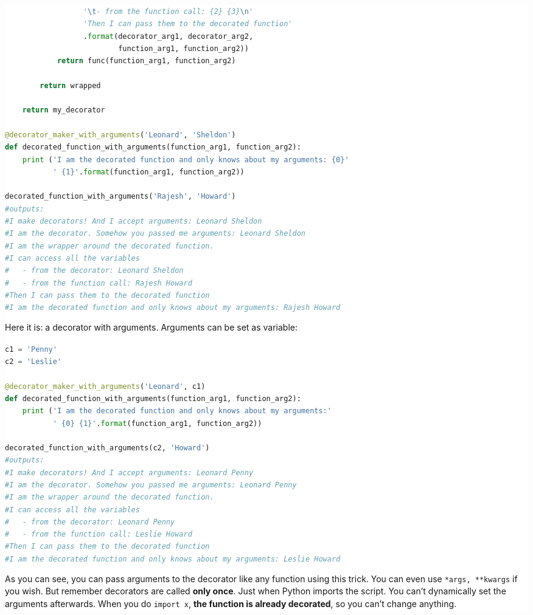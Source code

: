 ```python
                  '\t- from the function call: {2} {3}\n'
                  'Then I can pass them to the decorated function'
                  .format(decorator_arg1, decorator_arg2,
                          function_arg1, function_arg2))
            return func(function_arg1, function_arg2)
        
        return wrapped
    
    return my_decorator

@decorator_maker_with_arguments('Leonard', 'Sheldon')
def decorated_function_with_arguments(function_arg1, function_arg2):
    print ('I am the decorated function and only knows about my arguments: {0}'
           ' {1}'.format(function_arg1, function_arg2))
          
decorated_function_with_arguments('Rajesh', 'Howard')
#outputs:
#I make decorators! And I accept arguments: Leonard Sheldon
#I am the decorator. Somehow you passed me arguments: Leonard Sheldon
#I am the wrapper around the decorated function. 
#I can access all the variables 
#	- from the decorator: Leonard Sheldon 
#	- from the function call: Rajesh Howard 
#Then I can pass them to the decorated function
#I am the decorated function and only knows about my arguments: Rajesh Howard
```

Here it is: a decorator with arguments. Arguments can be set as variable:

```python
c1 = 'Penny'
c2 = 'Leslie'

@decorator_maker_with_arguments('Leonard', c1)
def decorated_function_with_arguments(function_arg1, function_arg2):
    print ('I am the decorated function and only knows about my arguments:'
           ' {0} {1}'.format(function_arg1, function_arg2))

decorated_function_with_arguments(c2, 'Howard')
#outputs:
#I make decorators! And I accept arguments: Leonard Penny
#I am the decorator. Somehow you passed me arguments: Leonard Penny
#I am the wrapper around the decorated function. 
#I can access all the variables 
#	- from the decorator: Leonard Penny 
#	- from the function call: Leslie Howard 
#Then I can pass them to the decorated function
#I am the decorated function and only knows about my arguments: Leslie Howard
```

As you can see, you can pass arguments to the decorator like any function using this trick. You can even use `*args, **kwargs` if you wish. But remember decorators are called **only once**. Just when Python imports the script. You can’t dynamically set the arguments afterwards. When you do `import x`, **the function is already decorated**, so you can’t
change anything.
